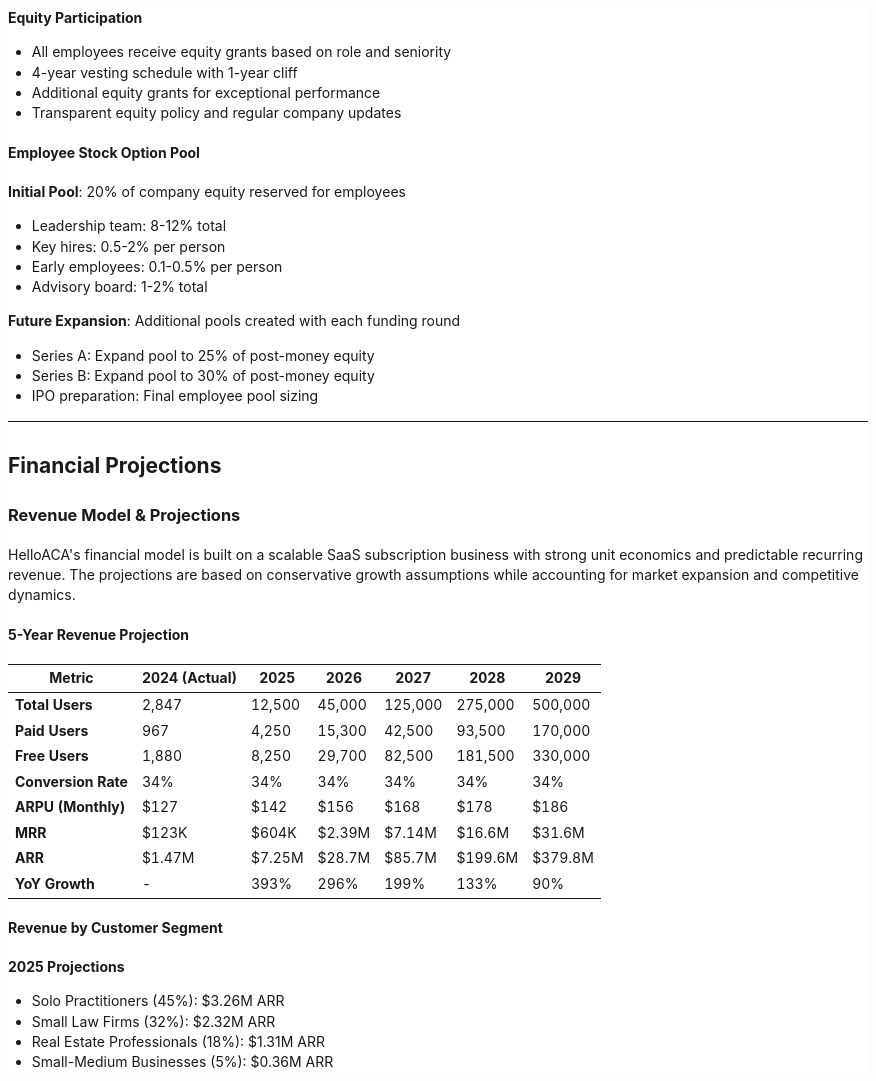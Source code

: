 **Equity Participation**
- All employees receive equity grants based on role and seniority
- 4-year vesting schedule with 1-year cliff
- Additional equity grants for exceptional performance
- Transparent equity policy and regular company updates

#### Employee Stock Option Pool

**Initial Pool**: 20% of company equity reserved for employees
- Leadership team: 8-12% total
- Key hires: 0.5-2% per person
- Early employees: 0.1-0.5% per person
- Advisory board: 1-2% total

**Future Expansion**: Additional pools created with each funding round
- Series A: Expand pool to 25% of post-money equity
- Series B: Expand pool to 30% of post-money equity
- IPO preparation: Final employee pool sizing

---

## Financial Projections

### Revenue Model & Projections

HelloACA's financial model is built on a scalable SaaS subscription business with strong unit economics and predictable recurring revenue. The projections are based on conservative growth assumptions while accounting for market expansion and competitive dynamics.

#### 5-Year Revenue Projection

| Metric | 2024 (Actual) | 2025 | 2026 | 2027 | 2028 | 2029 |
|--------|---------------|------|------|------|------|------|
| **Total Users** | 2,847 | 12,500 | 45,000 | 125,000 | 275,000 | 500,000 |
| **Paid Users** | 967 | 4,250 | 15,300 | 42,500 | 93,500 | 170,000 |
| **Free Users** | 1,880 | 8,250 | 29,700 | 82,500 | 181,500 | 330,000 |
| **Conversion Rate** | 34% | 34% | 34% | 34% | 34% | 34% |
| **ARPU (Monthly)** | $127 | $142 | $156 | $168 | $178 | $186 |
| **MRR** | $123K | $604K | $2.39M | $7.14M | $16.6M | $31.6M |
| **ARR** | $1.47M | $7.25M | $28.7M | $85.7M | $199.6M | $379.8M |
| **YoY Growth** | - | 393% | 296% | 199% | 133% | 90% |

#### Revenue by Customer Segment

**2025 Projections**
- Solo Practitioners (45%): $3.26M ARR
- Small Law Firms (32%): $2.32M ARR  
- Real Estate Professionals (18%): $1.31M ARR
- Small-Medium Businesses (5%): $0.36M ARR

